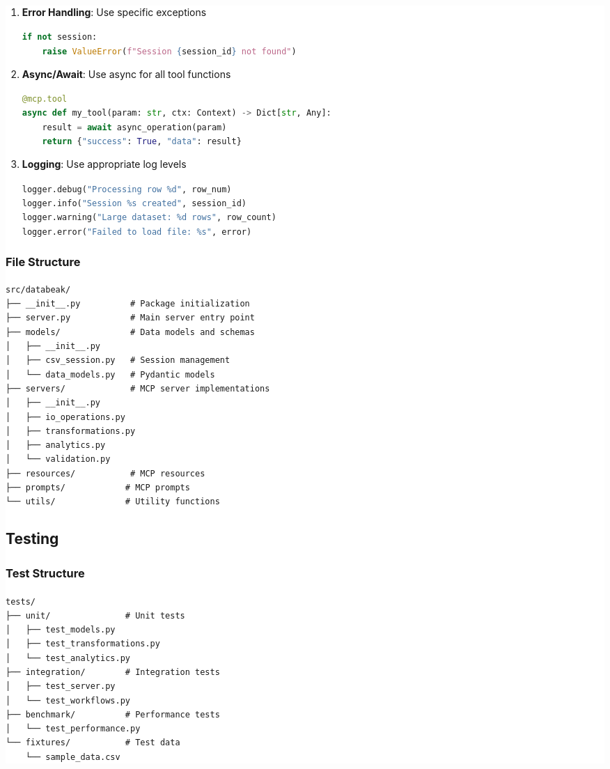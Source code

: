 1. **Error Handling**: Use specific exceptions

   ```python
   if not session:
       raise ValueError(f"Session {session_id} not found")
   ```

1. **Async/Await**: Use async for all tool functions

   ```python
   @mcp.tool
   async def my_tool(param: str, ctx: Context) -> Dict[str, Any]:
       result = await async_operation(param)
       return {"success": True, "data": result}
   ```

1. **Logging**: Use appropriate log levels

   ```python
   logger.debug("Processing row %d", row_num)
   logger.info("Session %s created", session_id)
   logger.warning("Large dataset: %d rows", row_count)
   logger.error("Failed to load file: %s", error)
   ```

### File Structure

```
src/databeak/
├── __init__.py          # Package initialization
├── server.py            # Main server entry point
├── models/              # Data models and schemas
│   ├── __init__.py
│   ├── csv_session.py   # Session management
│   └── data_models.py   # Pydantic models
├── servers/             # MCP server implementations
│   ├── __init__.py
│   ├── io_operations.py
│   ├── transformations.py
│   ├── analytics.py
│   └── validation.py
├── resources/           # MCP resources
├── prompts/            # MCP prompts
└── utils/              # Utility functions
```

## Testing

### Test Structure

```
tests/
├── unit/               # Unit tests
│   ├── test_models.py
│   ├── test_transformations.py
│   └── test_analytics.py
├── integration/        # Integration tests
│   ├── test_server.py
│   └── test_workflows.py
├── benchmark/          # Performance tests
│   └── test_performance.py
└── fixtures/           # Test data
    └── sample_data.csv
```
